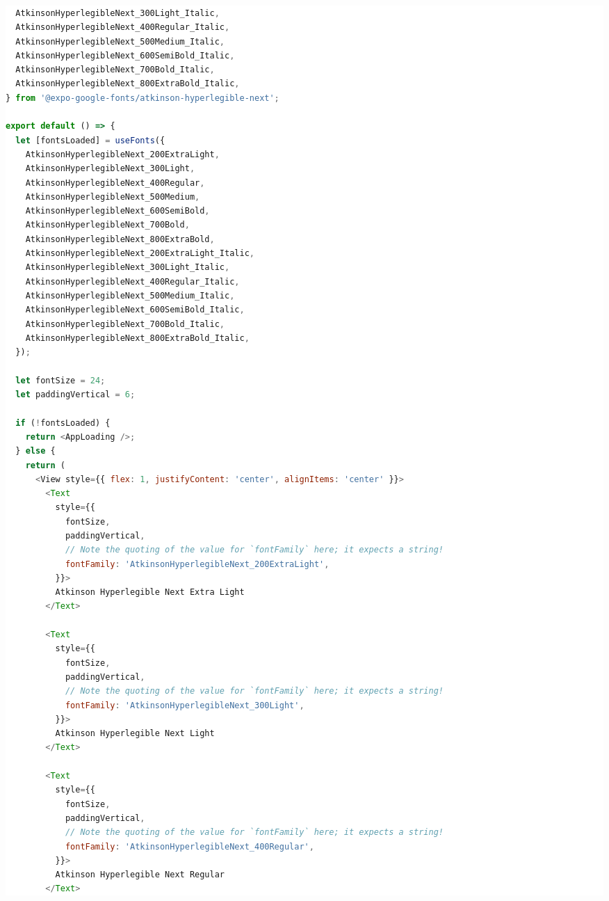 ```js
  AtkinsonHyperlegibleNext_300Light_Italic,
  AtkinsonHyperlegibleNext_400Regular_Italic,
  AtkinsonHyperlegibleNext_500Medium_Italic,
  AtkinsonHyperlegibleNext_600SemiBold_Italic,
  AtkinsonHyperlegibleNext_700Bold_Italic,
  AtkinsonHyperlegibleNext_800ExtraBold_Italic,
} from '@expo-google-fonts/atkinson-hyperlegible-next';

export default () => {
  let [fontsLoaded] = useFonts({
    AtkinsonHyperlegibleNext_200ExtraLight,
    AtkinsonHyperlegibleNext_300Light,
    AtkinsonHyperlegibleNext_400Regular,
    AtkinsonHyperlegibleNext_500Medium,
    AtkinsonHyperlegibleNext_600SemiBold,
    AtkinsonHyperlegibleNext_700Bold,
    AtkinsonHyperlegibleNext_800ExtraBold,
    AtkinsonHyperlegibleNext_200ExtraLight_Italic,
    AtkinsonHyperlegibleNext_300Light_Italic,
    AtkinsonHyperlegibleNext_400Regular_Italic,
    AtkinsonHyperlegibleNext_500Medium_Italic,
    AtkinsonHyperlegibleNext_600SemiBold_Italic,
    AtkinsonHyperlegibleNext_700Bold_Italic,
    AtkinsonHyperlegibleNext_800ExtraBold_Italic,
  });

  let fontSize = 24;
  let paddingVertical = 6;

  if (!fontsLoaded) {
    return <AppLoading />;
  } else {
    return (
      <View style={{ flex: 1, justifyContent: 'center', alignItems: 'center' }}>
        <Text
          style={{
            fontSize,
            paddingVertical,
            // Note the quoting of the value for `fontFamily` here; it expects a string!
            fontFamily: 'AtkinsonHyperlegibleNext_200ExtraLight',
          }}>
          Atkinson Hyperlegible Next Extra Light
        </Text>

        <Text
          style={{
            fontSize,
            paddingVertical,
            // Note the quoting of the value for `fontFamily` here; it expects a string!
            fontFamily: 'AtkinsonHyperlegibleNext_300Light',
          }}>
          Atkinson Hyperlegible Next Light
        </Text>

        <Text
          style={{
            fontSize,
            paddingVertical,
            // Note the quoting of the value for `fontFamily` here; it expects a string!
            fontFamily: 'AtkinsonHyperlegibleNext_400Regular',
          }}>
          Atkinson Hyperlegible Next Regular
        </Text>
```